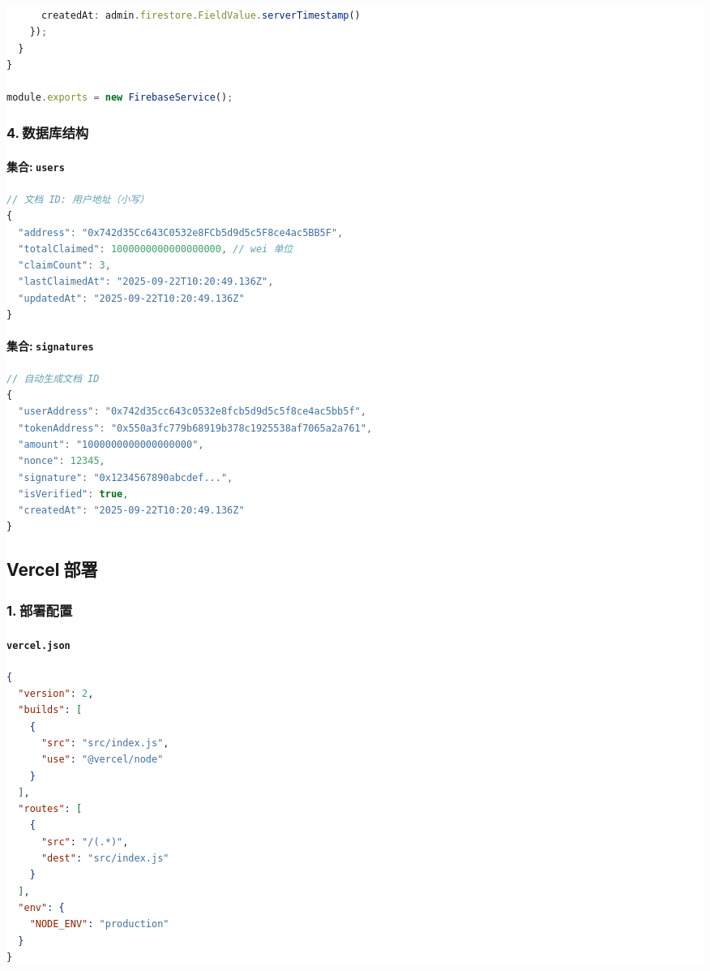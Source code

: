 ```javascript
      createdAt: admin.firestore.FieldValue.serverTimestamp()
    });
  }
}

module.exports = new FirebaseService();
```

### 4. 数据库结构

#### 集合: `users`
```javascript
// 文档 ID: 用户地址（小写）
{
  "address": "0x742d35Cc643C0532e8FCb5d9d5c5F8ce4ac5BB5F",
  "totalClaimed": 1000000000000000000, // wei 单位
  "claimCount": 3,
  "lastClaimedAt": "2025-09-22T10:20:49.136Z",
  "updatedAt": "2025-09-22T10:20:49.136Z"
}
```

#### 集合: `signatures`
```javascript
// 自动生成文档 ID
{
  "userAddress": "0x742d35cc643c0532e8fcb5d9d5c5f8ce4ac5bb5f",
  "tokenAddress": "0x550a3fc779b68919b378c1925538af7065a2a761",
  "amount": "1000000000000000000",
  "nonce": 12345,
  "signature": "0x1234567890abcdef...",
  "isVerified": true,
  "createdAt": "2025-09-22T10:20:49.136Z"
}
```

## Vercel 部署

### 1. 部署配置

#### `vercel.json`
```json
{
  "version": 2,
  "builds": [
    {
      "src": "src/index.js",
      "use": "@vercel/node"
    }
  ],
  "routes": [
    {
      "src": "/(.*)",
      "dest": "src/index.js"
    }
  ],
  "env": {
    "NODE_ENV": "production"
  }
}
```
